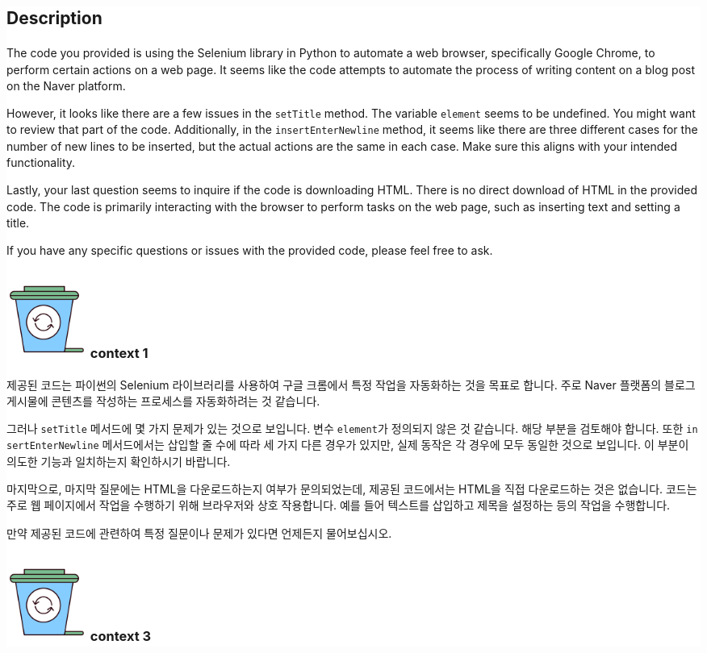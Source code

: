 
## Description  

The code you provided is using the Selenium library in Python to automate a web browser, specifically Google Chrome, to perform certain actions on a web page. It seems like the code attempts to automate the process of writing content on a blog post on the Naver platform.

However, it looks like there are a few issues in the `setTitle` method. The variable `element` seems to be undefined. You might want to review that part of the code. Additionally, in the `insertEnterNewline` method, it seems like there are three different cases for the number of new lines to be inserted, but the actual actions are the same in each case. Make sure this aligns with your intended functionality.

Lastly, your last question seems to inquire if the code is downloading HTML. There is no direct download of HTML in the provided code. The code is primarily interacting with the browser to perform tasks on the web page, such as inserting text and setting a title.

If you have any specific questions or issues with the provided code, please feel free to ask.


###  <img src="https://raw.githubusercontent.com/d10000usd/WebDocuments/main/public/icon/space/workspace-vector-free-icon-set-27.png" width="100" height="100" /> context 1  



제공된 코드는 파이썬의 Selenium 라이브러리를 사용하여 구글 크롬에서 특정 작업을 자동화하는 것을 목표로 합니다. 주로 Naver 플랫폼의 블로그 게시물에 콘텐츠를 작성하는 프로세스를 자동화하려는 것 같습니다.

그러나 `setTitle` 메서드에 몇 가지 문제가 있는 것으로 보입니다. 변수 `element`가 정의되지 않은 것 같습니다. 해당 부분을 검토해야 합니다. 또한 `insertEnterNewline` 메서드에서는 삽입할 줄 수에 따라 세 가지 다른 경우가 있지만, 실제 동작은 각 경우에 모두 동일한 것으로 보입니다. 이 부분이 의도한 기능과 일치하는지 확인하시기 바랍니다.

마지막으로, 마지막 질문에는 HTML을 다운로드하는지 여부가 문의되었는데, 제공된 코드에서는 HTML을 직접 다운로드하는 것은 없습니다. 코드는 주로 웹 페이지에서 작업을 수행하기 위해 브라우저와 상호 작용합니다. 예를 들어 텍스트를 삽입하고 제목을 설정하는 등의 작업을 수행합니다.

만약 제공된 코드에 관련하여 특정 질문이나 문제가 있다면 언제든지 물어보십시오.


###  <img src="https://raw.githubusercontent.com/d10000usd/WebDocuments/main/public/icon/space/workspace-vector-free-icon-set-27.png" width="100" height="100" /> context 3  
